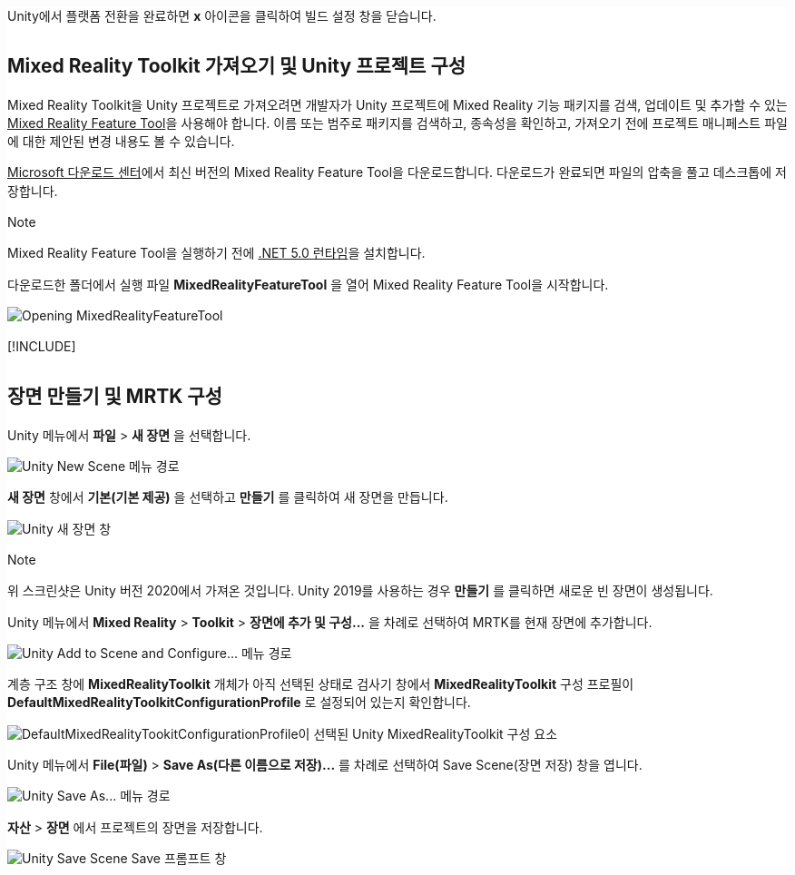 Unity에서 플랫폼 전환을 완료하면 **x** 아이콘을 클릭하여 빌드 설정 창을 닫습니다.

## <a name="importing-the-mixed-reality-toolkit-and-configuring-the-unity-project"></a>Mixed Reality Toolkit 가져오기 및 Unity 프로젝트 구성

Mixed Reality Toolkit을 Unity 프로젝트로 가져오려면 개발자가 Unity 프로젝트에 Mixed Reality 기능 패키지를 검색, 업데이트 및 추가할 수 있는 [Mixed Reality Feature Tool](../welcome-to-mr-feature-tool.md)을 사용해야 합니다. 이름 또는 범주로 패키지를 검색하고, 종속성을 확인하고, 가져오기 전에 프로젝트 매니페스트 파일에 대한 제안된 변경 내용도 볼 수 있습니다.

[Microsoft 다운로드 센터](https://aka.ms/MRFeatureTool)에서 최신 버전의 Mixed Reality Feature Tool을 다운로드합니다. 다운로드가 완료되면 파일의 압축을 풀고 데스크톱에 저장합니다.

> [!NOTE]
> Mixed Reality Feature Tool을 실행하기 전에 [.NET 5.0 런타임](https://dotnet.microsoft.com/download/dotnet/thank-you/runtime-desktop-5.0.7-windows-x64-installer)을 설치합니다.

다운로드한 폴더에서 실행 파일 **MixedRealityFeatureTool** 을 열어 Mixed Reality Feature Tool을 시작합니다.  


<img src="images/mr-learning-base/base-02-section4-step1-1.png" width="750px" alt="Opening MixedRealityFeatureTool">

[!INCLUDE[](includes/importing-mrtk.md)]

## <a name="creating-the-scene-and-configuring-mrtk"></a>장면 만들기 및 MRTK 구성

Unity 메뉴에서 **파일** > **새 장면** 을 선택합니다.

![Unity New Scene 메뉴 경로](images/mr-learning-base/base-02-section6-step1-1.png)

**새 장면** 창에서 **기본(기본 제공)** 을 선택하고 **만들기** 를 클릭하여 새 장면을 만듭니다.

![Unity 새 장면 창](images/mr-learning-base/base-02-section6-step1-1-newscene.png)

> [!NOTE]
> 위 스크린샷은 Unity 버전 2020에서 가져온 것입니다. Unity 2019를 사용하는 경우 **만들기** 를 클릭하면 새로운 빈 장면이 생성됩니다.

Unity 메뉴에서 **Mixed Reality** > **Toolkit** >  **장면에 추가 및 구성...** 을 차례로 선택하여 MRTK를 현재 장면에 추가합니다.

![Unity Add to Scene and Configure... 메뉴 경로](images/mr-learning-base/base-02-section6-step1-2.png)

계층 구조 창에 **MixedRealityToolkit** 개체가 아직 선택된 상태로 검사기 창에서 **MixedRealityToolkit** 구성 프로필이 **DefaultMixedRealityToolkitConfigurationProfile** 로 설정되어 있는지 확인합니다.

![DefaultMixedRealityTookitConfigurationProfile이 선택된 Unity MixedRealityToolkit 구성 요소](images/mr-learning-base/base-02-section6-step1-3.png)

Unity 메뉴에서 **File(파일)**  > **Save As(다른 이름으로 저장)...** 를 차례로 선택하여 Save Scene(장면 저장) 창을 엽니다.

![Unity Save As... 메뉴 경로](images/mr-learning-base/base-02-section6-step1-4.png)

**자산** > **장면** 에서 프로젝트의 장면을 저장합니다.

![Unity Save Scene Save 프롬프트 창](images/mr-learning-base/base-02-section6-step1-5.png)
